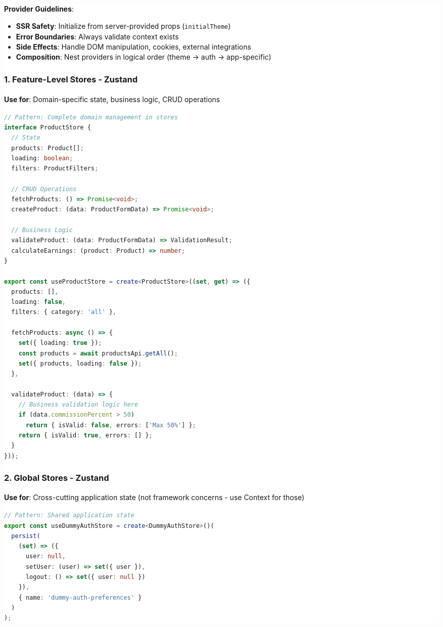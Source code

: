 
**Provider Guidelines**:

- **SSR Safety**: Initialize from server-provided props (`initialTheme`)
- **Error Boundaries**: Always validate context exists
- **Side Effects**: Handle DOM manipulation, cookies, external integrations
- **Composition**: Nest providers in logical order (theme → auth → app-specific)

### 1. Feature-Level Stores - Zustand

**Use for**: Domain-specific state, business logic, CRUD operations

```typescript
// Pattern: Complete domain management in stores
interface ProductStore {
  // State
  products: Product[];
  loading: boolean;
  filters: ProductFilters;

  // CRUD Operations
  fetchProducts: () => Promise<void>;
  createProduct: (data: ProductFormData) => Promise<void>;

  // Business Logic
  validateProduct: (data: ProductFormData) => ValidationResult;
  calculateEarnings: (product: Product) => number;
}

export const useProductStore = create<ProductStore>((set, get) => ({
  products: [],
  loading: false,
  filters: { category: 'all' },

  fetchProducts: async () => {
    set({ loading: true });
    const products = await productsApi.getAll();
    set({ products, loading: false });
  },

  validateProduct: (data) => {
    // Business validation logic here
    if (data.commissionPercent > 50)
      return { isValid: false, errors: ['Max 50%'] };
    return { isValid: true, errors: [] };
  }
}));
```

### 2. Global Stores - Zustand

**Use for**: Cross-cutting application state (not framework concerns - use Context for those)

```typescript
// Pattern: Shared application state
export const useDummyAuthStore = create<DummyAuthStore>()(
  persist(
    (set) => ({
      user: null,
      setUser: (user) => set({ user }),
      logout: () => set({ user: null })
    }),
    { name: 'dummy-auth-preferences' }
  )
);
```
